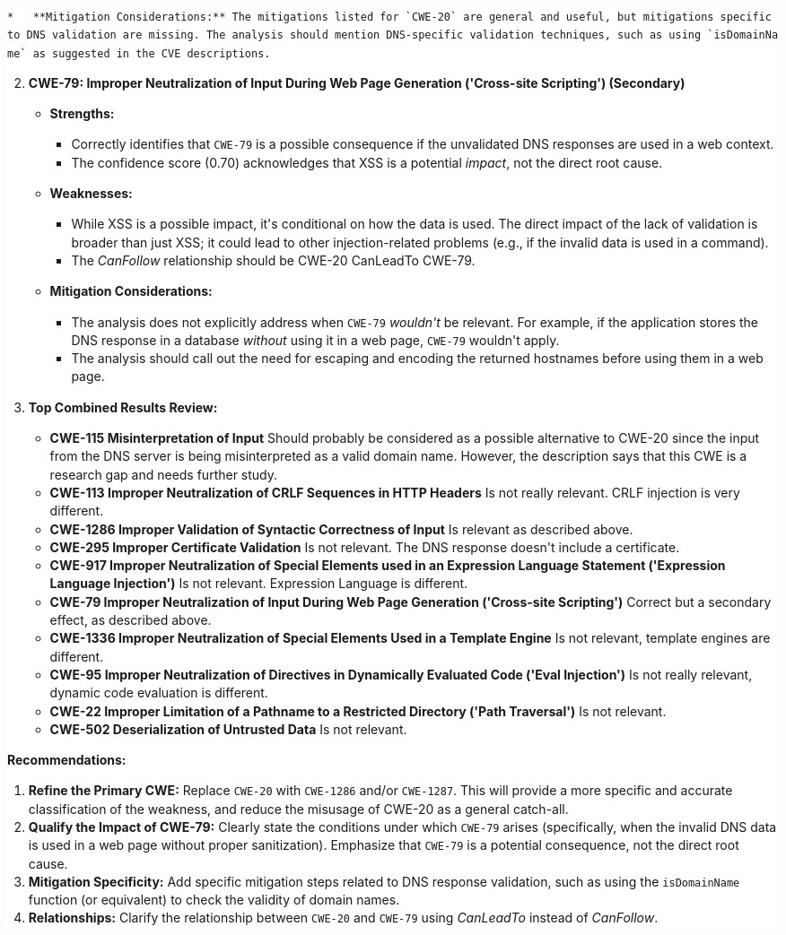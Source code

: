     *   **Mitigation Considerations:** The mitigations listed for `CWE-20` are general and useful, but mitigations specific to DNS validation are missing. The analysis should mention DNS-specific validation techniques, such as using `isDomainName` as suggested in the CVE descriptions.

2.  **CWE-79: Improper Neutralization of Input During Web Page Generation ('Cross-site Scripting') (Secondary)**

    *   **Strengths:**
        *   Correctly identifies that `CWE-79` is a possible consequence if the unvalidated DNS responses are used in a web context.
        *   The confidence score (0.70) acknowledges that XSS is a potential *impact*, not the direct root cause.
    *   **Weaknesses:**
        *   While XSS is a possible impact, it's conditional on how the data is used.  The direct impact of the lack of validation is broader than just XSS; it could lead to other injection-related problems (e.g., if the invalid data is used in a command).
        *   The *CanFollow* relationship should be CWE-20 CanLeadTo CWE-79.

    *   **Mitigation Considerations:**
        *   The analysis does not explicitly address when `CWE-79` *wouldn't* be relevant. For example, if the application stores the DNS response in a database *without* using it in a web page, `CWE-79` wouldn't apply.
        * The analysis should call out the need for escaping and encoding the returned hostnames before using them in a web page.

3.  **Top Combined Results Review:**

    * **CWE-115 Misinterpretation of Input** Should probably be considered as a possible alternative to CWE-20 since the input from the DNS server is being misinterpreted as a valid domain name. However, the description says that this CWE is a research gap and needs further study.
    * **CWE-113 Improper Neutralization of CRLF Sequences in HTTP Headers** Is not really relevant. CRLF injection is very different.
    * **CWE-1286 Improper Validation of Syntactic Correctness of Input** Is relevant as described above.
    * **CWE-295 Improper Certificate Validation** Is not relevant. The DNS response doesn't include a certificate.
    * **CWE-917 Improper Neutralization of Special Elements used in an Expression Language Statement ('Expression Language Injection')** Is not relevant. Expression Language is different.
    * **CWE-79  Improper Neutralization of Input During Web Page Generation ('Cross-site Scripting')** Correct but a secondary effect, as described above.
    * **CWE-1336 Improper Neutralization of Special Elements Used in a Template Engine** Is not relevant, template engines are different.
    * **CWE-95  Improper Neutralization of Directives in Dynamically Evaluated Code ('Eval Injection')** Is not really relevant, dynamic code evaluation is different.
    * **CWE-22 Improper Limitation of a Pathname to a Restricted Directory ('Path Traversal')** Is not relevant.
    * **CWE-502  Deserialization of Untrusted Data** Is not relevant.

**Recommendations:**

1.  **Refine the Primary CWE:** Replace `CWE-20` with `CWE-1286` and/or `CWE-1287`. This will provide a more specific and accurate classification of the weakness, and reduce the misusage of CWE-20 as a general catch-all.
2.  **Qualify the Impact of CWE-79:** Clearly state the conditions under which `CWE-79` arises (specifically, when the invalid DNS data is used in a web page without proper sanitization). Emphasize that `CWE-79` is a potential consequence, not the direct root cause.
3.  **Mitigation Specificity:**  Add specific mitigation steps related to DNS response validation, such as using the `isDomainName` function (or equivalent) to check the validity of domain names.
4.  **Relationships:** Clarify the relationship between `CWE-20` and `CWE-79` using *CanLeadTo* instead of *CanFollow*.
